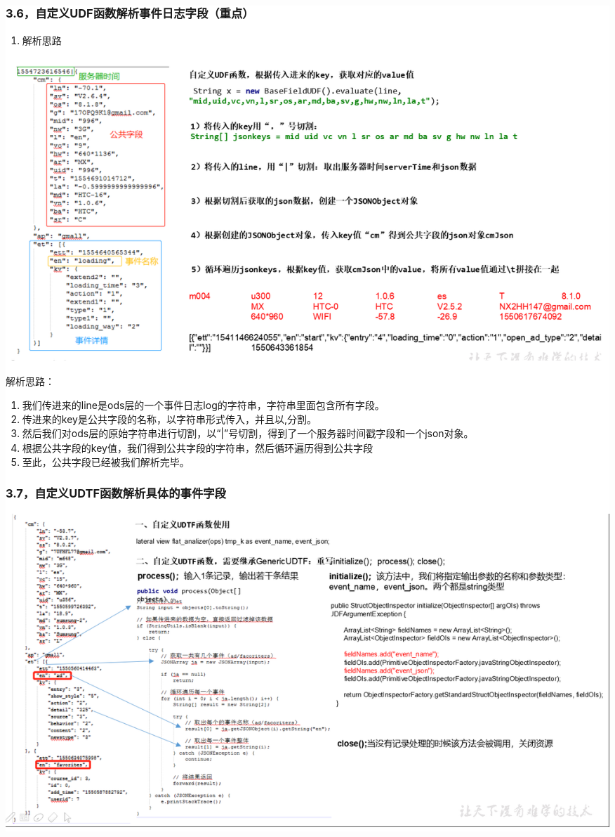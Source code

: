 ### 3.6，自定义UDF函数解析事件日志字段（重点）

1. 解析思路

![](../img/dataWarehouse/udf解析.png)

解析思路：

1. 我们传进来的line是ods层的一个事件日志log的字符串，字符串里面包含所有字段。
2. 传进来的key是公共字段的名称，以字符串形式传入，并且以,分割。
3. 然后我们对ods层的原始字符串进行切割，以“|”号切割，得到了一个服务器时间戳字段和一个json对象。
4. 根据公共字段的key值，我们得到公共字段的字符串，然后循环遍历得到公共字段
5. 至此，公共字段已经被我们解析完毕。

### 3.7，自定义UDTF函数解析具体的事件字段

![](../img/dataWarehouse/udtf.png)
